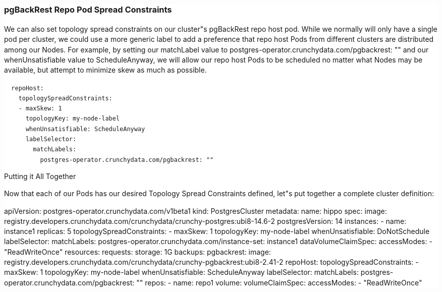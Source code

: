 



### pgBackRest Repo Pod Spread Constraints

We can also set topology spread constraints on our cluster"s pgBackRest repo host pod. While we normally will only have a single pod per cluster, we could use a more generic label to add a preference that repo host Pods from different clusters are distributed among our Nodes. For example, by setting our matchLabel value to postgres-operator.crunchydata.com/pgbackrest: "" and our whenUnsatisfiable value to ScheduleAnyway, we will allow our repo host Pods to be scheduled no matter what Nodes may be available, but attempt to minimize skew as much as possible.

      repoHost:
        topologySpreadConstraints:
        - maxSkew: 1
          topologyKey: my-node-label
          whenUnsatisfiable: ScheduleAnyway
          labelSelector:
            matchLabels:
              postgres-operator.crunchydata.com/pgbackrest: ""

Putting it All Together

Now that each of our Pods has our desired Topology Spread Constraints defined, let"s put together a complete cluster definition:

apiVersion: postgres-operator.crunchydata.com/v1beta1
kind: PostgresCluster
metadata:
  name: hippo
spec:
  image: registry.developers.crunchydata.com/crunchydata/crunchy-postgres:ubi8-14.6-2
  postgresVersion: 14
  instances:
    - name: instance1
      replicas: 5
      topologySpreadConstraints:
        - maxSkew: 1
          topologyKey: my-node-label
          whenUnsatisfiable: DoNotSchedule
          labelSelector:
            matchLabels:
              postgres-operator.crunchydata.com/instance-set: instance1
      dataVolumeClaimSpec:
        accessModes:
        - "ReadWriteOnce"
        resources:
          requests:
            storage: 1G
  backups:
    pgbackrest:
      image: registry.developers.crunchydata.com/crunchydata/crunchy-pgbackrest:ubi8-2.41-2
      repoHost:
        topologySpreadConstraints:
        - maxSkew: 1
          topologyKey: my-node-label
          whenUnsatisfiable: ScheduleAnyway
          labelSelector:
            matchLabels:
              postgres-operator.crunchydata.com/pgbackrest: ""
      repos:
      - name: repo1
        volume:
          volumeClaimSpec:
            accessModes:
            - "ReadWriteOnce"